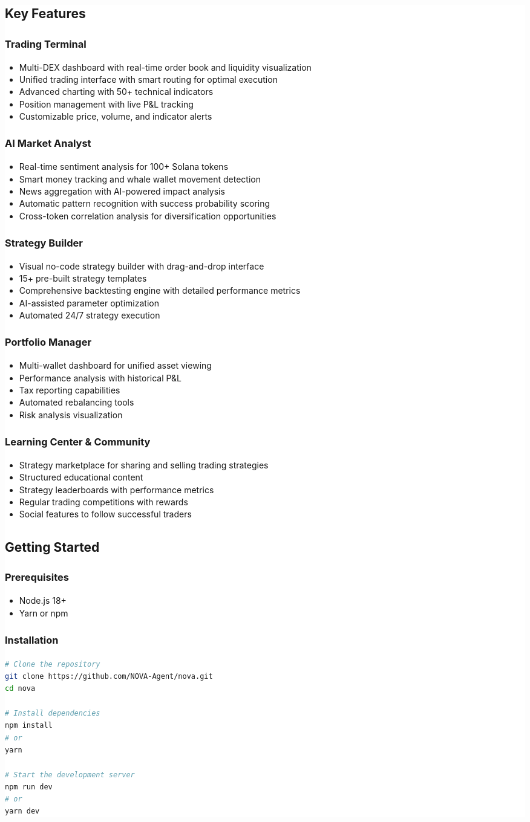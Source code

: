 ## Key Features

### Trading Terminal
- Multi-DEX dashboard with real-time order book and liquidity visualization
- Unified trading interface with smart routing for optimal execution
- Advanced charting with 50+ technical indicators
- Position management with live P&L tracking
- Customizable price, volume, and indicator alerts

### AI Market Analyst
- Real-time sentiment analysis for 100+ Solana tokens
- Smart money tracking and whale wallet movement detection
- News aggregation with AI-powered impact analysis
- Automatic pattern recognition with success probability scoring
- Cross-token correlation analysis for diversification opportunities

### Strategy Builder
- Visual no-code strategy builder with drag-and-drop interface
- 15+ pre-built strategy templates
- Comprehensive backtesting engine with detailed performance metrics
- AI-assisted parameter optimization
- Automated 24/7 strategy execution

### Portfolio Manager
- Multi-wallet dashboard for unified asset viewing
- Performance analysis with historical P&L
- Tax reporting capabilities
- Automated rebalancing tools
- Risk analysis visualization

### Learning Center & Community
- Strategy marketplace for sharing and selling trading strategies
- Structured educational content
- Strategy leaderboards with performance metrics
- Regular trading competitions with rewards
- Social features to follow successful traders

## Getting Started

### Prerequisites
- Node.js 18+
- Yarn or npm

### Installation

```bash
# Clone the repository
git clone https://github.com/NOVA-Agent/nova.git
cd nova

# Install dependencies
npm install
# or
yarn

# Start the development server
npm run dev
# or
yarn dev
```
